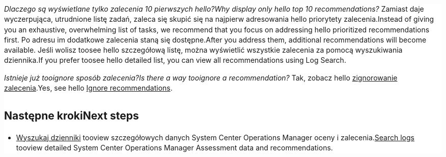 <span data-ttu-id="4339b-284">*Dlaczego są wyświetlane tylko zalecenia 10 pierwszych hello?*</span><span class="sxs-lookup"><span data-stu-id="4339b-284">*Why display only hello top 10 recommendations?*</span></span> <span data-ttu-id="4339b-285">Zamiast daje wyczerpująca, utrudnione listę zadań, zaleca się skupić się na najpierw adresowania hello priorytety zalecenia.</span><span class="sxs-lookup"><span data-stu-id="4339b-285">Instead of giving you an exhaustive, overwhelming list of tasks, we recommend that you focus on addressing hello prioritized recommendations first.</span></span> <span data-ttu-id="4339b-286">Po adresu im dodatkowe zalecenia staną się dostępne.</span><span class="sxs-lookup"><span data-stu-id="4339b-286">After you address them, additional recommendations will become available.</span></span> <span data-ttu-id="4339b-287">Jeśli wolisz toosee hello szczegółową listę, można wyświetlić wszystkie zalecenia za pomocą wyszukiwania dziennika.</span><span class="sxs-lookup"><span data-stu-id="4339b-287">If you prefer toosee hello detailed list, you can view all recommendations using Log Search.</span></span>

<span data-ttu-id="4339b-288">*Istnieje już tooignore sposób zalecenia?*</span><span class="sxs-lookup"><span data-stu-id="4339b-288">*Is there a way tooignore a recommendation?*</span></span> <span data-ttu-id="4339b-289">Tak, zobacz hello [zignorowanie zalecenia](#Ignore-recommendations).</span><span class="sxs-lookup"><span data-stu-id="4339b-289">Yes, see hello [Ignore recommendations](#Ignore-recommendations).</span></span>


## <a name="next-steps"></a><span data-ttu-id="4339b-290">Następne kroki</span><span class="sxs-lookup"><span data-stu-id="4339b-290">Next steps</span></span>

- <span data-ttu-id="4339b-291">[Wyszukaj dzienniki](log-analytics-log-searches.md) tooview szczegółowych danych System Center Operations Manager oceny i zalecenia.</span><span class="sxs-lookup"><span data-stu-id="4339b-291">[Search logs](log-analytics-log-searches.md) tooview detailed System Center Operations Manager Assessment data and recommendations.</span></span>
